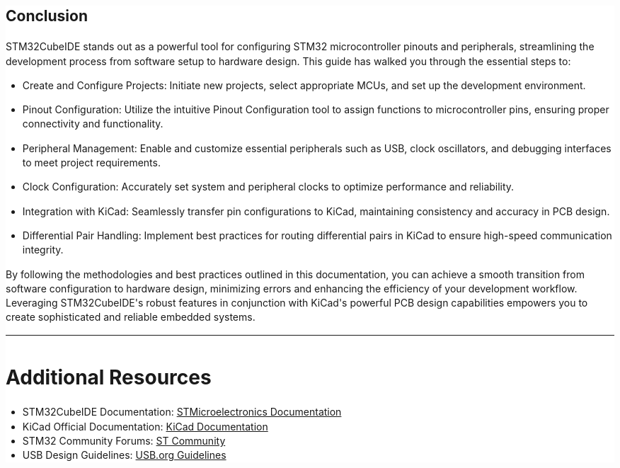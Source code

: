 ## Conclusion

STM32CubeIDE stands out as a powerful tool for configuring STM32 microcontroller pinouts and peripherals, streamlining the development process from software setup to hardware design. This guide has walked you through the essential steps to:

- Create and Configure Projects: Initiate new projects, select appropriate MCUs, and set up the development environment.
  
- Pinout Configuration: Utilize the intuitive Pinout Configuration tool to assign functions to microcontroller pins, ensuring proper connectivity and functionality.
  
- Peripheral Management: Enable and customize essential peripherals such as USB, clock oscillators, and debugging interfaces to meet project requirements.
  
- Clock Configuration: Accurately set system and peripheral clocks to optimize performance and reliability.
  
- Integration with KiCad: Seamlessly transfer pin configurations to KiCad, maintaining consistency and accuracy in PCB design.
  
- Differential Pair Handling: Implement best practices for routing differential pairs in KiCad to ensure high-speed communication integrity.

By following the methodologies and best practices outlined in this documentation, you can achieve a smooth transition from software configuration to hardware design, minimizing errors and enhancing the efficiency of your development workflow. Leveraging STM32CubeIDE's robust features in conjunction with KiCad's powerful PCB design capabilities empowers you to create sophisticated and reliable embedded systems.

---

# Additional Resources

- STM32CubeIDE Documentation: [STMicroelectronics Documentation](https://www.st.com/en/development-tools/stm32cubeide.html)
- KiCad Official Documentation: [KiCad Documentation](https://docs.kicad.org/)
- STM32 Community Forums: [ST Community](https://community.st.com/s/)
- USB Design Guidelines: [USB.org Guidelines](https://www.usb.org/documents)